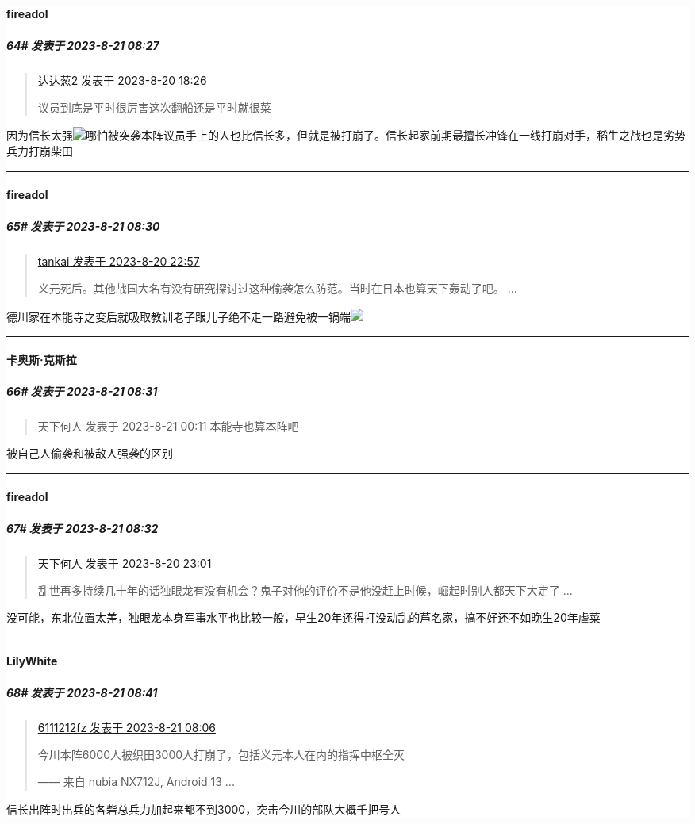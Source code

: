 ####  fireadol  
##### 64#       发表于 2023-8-21 08:27

<blockquote><a href="httphttps://bbs.saraba1st.com/2b/forum.php?mod=redirect&amp;goto=findpost&amp;pid=62097774&amp;ptid=2149162" target="_blank">达达葱2 发表于 2023-8-20 18:26</a>

议员到底是平时很厉害这次翻船还是平时就很菜</blockquote>
因为信长太强<img src="https://static.saraba1st.com/image/smiley/face2017/220.png" referrerpolicy="no-referrer">哪怕被突袭本阵议员手上的人也比信长多，但就是被打崩了。信长起家前期最擅长冲锋在一线打崩对手，稻生之战也是劣势兵力打崩柴田

*****

####  fireadol  
##### 65#       发表于 2023-8-21 08:30

<blockquote><a href="httphttps://bbs.saraba1st.com/2b/forum.php?mod=redirect&amp;goto=findpost&amp;pid=62100803&amp;ptid=2149162" target="_blank">tankai 发表于 2023-8-20 22:57</a>

义元死后。其他战国大名有没有研究探讨过这种偷袭怎么防范。当时在日本也算天下轰动了吧。 ...</blockquote>
德川家在本能寺之变后就吸取教训老子跟儿子绝不走一路避免被一锅端<img src="https://static.saraba1st.com/image/smiley/face2017/067.png" referrerpolicy="no-referrer">

*****

####  卡奥斯·克斯拉  
##### 66#       发表于 2023-8-21 08:31

<blockquote>天下何人 发表于 2023-8-21 00:11
本能寺也算本阵吧</blockquote>
被自己人偷袭和被敌人强袭的区别

*****

####  fireadol  
##### 67#       发表于 2023-8-21 08:32

<blockquote><a href="httphttps://bbs.saraba1st.com/2b/forum.php?mod=redirect&amp;goto=findpost&amp;pid=62100843&amp;ptid=2149162" target="_blank">天下何人 发表于 2023-8-20 23:01</a>

乱世再多持续几十年的话独眼龙有没有机会？鬼子对他的评价不是他没赶上时候，崛起时别人都天下大定了 ...</blockquote>
没可能，东北位置太差，独眼龙本身军事水平也比较一般，早生20年还得打没动乱的芦名家，搞不好还不如晚生20年虐菜


*****

####  LilyWhite  
##### 68#       发表于 2023-8-21 08:41

<blockquote><a href="httphttps://bbs.saraba1st.com/2b/forum.php?mod=redirect&amp;goto=findpost&amp;pid=62102679&amp;ptid=2149162" target="_blank">6111212fz 发表于 2023-8-21 08:06</a>

今川本阵6000人被织田3000人打崩了，包括义元本人在内的指挥中枢全灭

—— 来自 nubia NX712J, Android 13 ...</blockquote>
信长出阵时出兵的各砦总兵力加起来都不到3000，突击今川的部队大概千把号人

